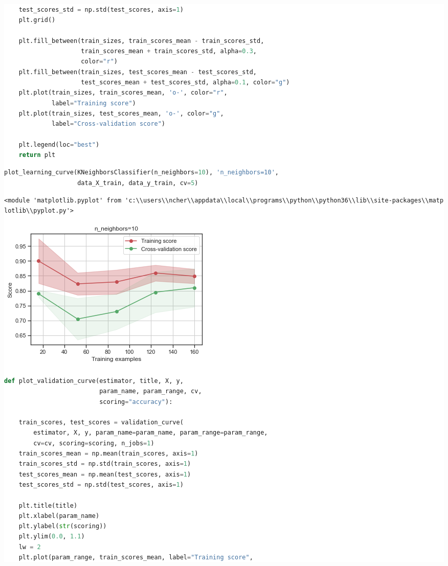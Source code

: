 ```python
    test_scores_std = np.std(test_scores, axis=1)
    plt.grid()

    plt.fill_between(train_sizes, train_scores_mean - train_scores_std,
                     train_scores_mean + train_scores_std, alpha=0.3,
                     color="r")
    plt.fill_between(train_sizes, test_scores_mean - test_scores_std,
                     test_scores_mean + test_scores_std, alpha=0.1, color="g")
    plt.plot(train_sizes, train_scores_mean, 'o-', color="r",
             label="Training score")
    plt.plot(train_sizes, test_scores_mean, 'o-', color="g",
             label="Cross-validation score")

    plt.legend(loc="best")
    return plt
```


```python
plot_learning_curve(KNeighborsClassifier(n_neighbors=10), 'n_neighbors=10', 
                    data_X_train, data_y_train, cv=5)
```




    <module 'matplotlib.pyplot' from 'c:\\users\\ncher\\appdata\\local\\programs\\python\\python36\\lib\\site-packages\\matplotlib\\pyplot.py'>




![png](output_27_1.png)



```python
def plot_validation_curve(estimator, title, X, y, 
                          param_name, param_range, cv, 
                          scoring="accuracy"):
                                                   
    train_scores, test_scores = validation_curve(
        estimator, X, y, param_name=param_name, param_range=param_range,
        cv=cv, scoring=scoring, n_jobs=1)
    train_scores_mean = np.mean(train_scores, axis=1)
    train_scores_std = np.std(train_scores, axis=1)
    test_scores_mean = np.mean(test_scores, axis=1)
    test_scores_std = np.std(test_scores, axis=1)

    plt.title(title)
    plt.xlabel(param_name)
    plt.ylabel(str(scoring))
    plt.ylim(0.0, 1.1)
    lw = 2
    plt.plot(param_range, train_scores_mean, label="Training score",
```